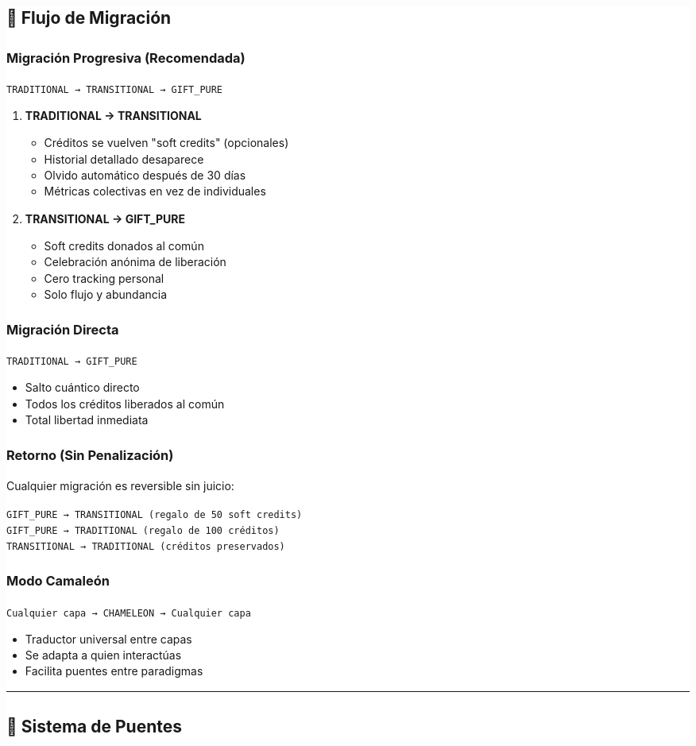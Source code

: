 
## 🔄 Flujo de Migración

### Migración Progresiva (Recomendada)

```
TRADITIONAL → TRANSITIONAL → GIFT_PURE
```

1. **TRADITIONAL → TRANSITIONAL**
   - Créditos se vuelven "soft credits" (opcionales)
   - Historial detallado desaparece
   - Olvido automático después de 30 días
   - Métricas colectivas en vez de individuales

2. **TRANSITIONAL → GIFT_PURE**
   - Soft credits donados al común
   - Celebración anónima de liberación
   - Cero tracking personal
   - Solo flujo y abundancia

### Migración Directa

```
TRADITIONAL → GIFT_PURE
```

- Salto cuántico directo
- Todos los créditos liberados al común
- Total libertad inmediata

### Retorno (Sin Penalización)

Cualquier migración es reversible sin juicio:

```
GIFT_PURE → TRANSITIONAL (regalo de 50 soft credits)
GIFT_PURE → TRADITIONAL (regalo de 100 créditos)
TRANSITIONAL → TRADITIONAL (créditos preservados)
```

### Modo Camaleón

```
Cualquier capa → CHAMELEON → Cualquier capa
```

- Traductor universal entre capas
- Se adapta a quien interactúas
- Facilita puentes entre paradigmas

---

## 🌉 Sistema de Puentes
